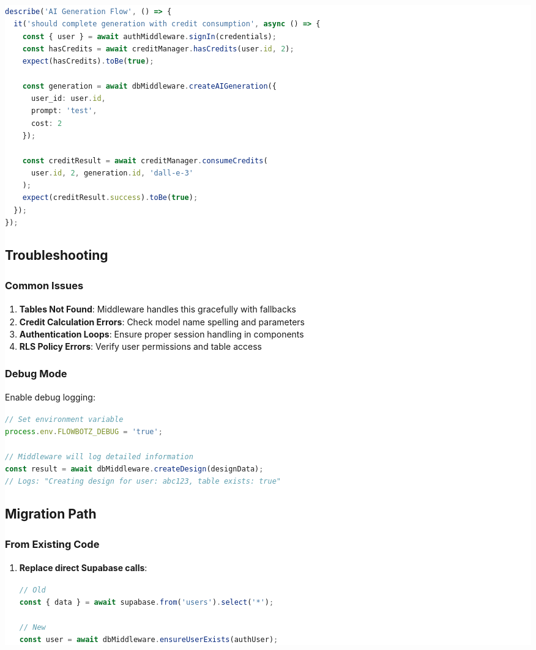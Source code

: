 ```typescript
describe('AI Generation Flow', () => {
  it('should complete generation with credit consumption', async () => {
    const { user } = await authMiddleware.signIn(credentials);
    const hasCredits = await creditManager.hasCredits(user.id, 2);
    expect(hasCredits).toBe(true);
    
    const generation = await dbMiddleware.createAIGeneration({
      user_id: user.id,
      prompt: 'test',
      cost: 2
    });
    
    const creditResult = await creditManager.consumeCredits(
      user.id, 2, generation.id, 'dall-e-3'
    );
    expect(creditResult.success).toBe(true);
  });
});
```

## Troubleshooting

### Common Issues

1. **Tables Not Found**: Middleware handles this gracefully with fallbacks
2. **Credit Calculation Errors**: Check model name spelling and parameters
3. **Authentication Loops**: Ensure proper session handling in components
4. **RLS Policy Errors**: Verify user permissions and table access

### Debug Mode

Enable debug logging:

```typescript
// Set environment variable
process.env.FLOWBOTZ_DEBUG = 'true';

// Middleware will log detailed information
const result = await dbMiddleware.createDesign(designData);
// Logs: "Creating design for user: abc123, table exists: true"
```

## Migration Path

### From Existing Code

1. **Replace direct Supabase calls**:
   ```typescript
   // Old
   const { data } = await supabase.from('users').select('*');
   
   // New
   const user = await dbMiddleware.ensureUserExists(authUser);
   ```
